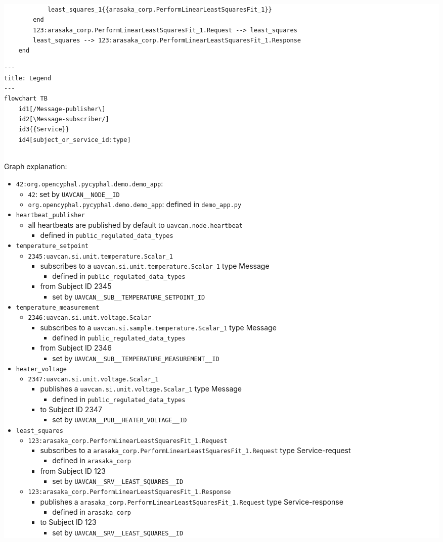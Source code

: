 ```mermaid
            least_squares_1{{arasaka_corp.PerformLinearLeastSquaresFit_1}}
        end
        123:arasaka_corp.PerformLinearLeastSquaresFit_1.Request --> least_squares
        least_squares --> 123:arasaka_corp.PerformLinearLeastSquaresFit_1.Response
    end
```

```mermaid
---
title: Legend
---
flowchart TB
    id1[/Message-publisher\]
    id2[\Message-subscriber/]
    id3{{Service}}
    id4[subject_or_service_id:type]


```

Graph explanation:

- `42:org.opencyphal.pycyphal.demo.demo_app`:
  - `42`: set by `UAVCAN__NODE__ID`
  - `org.opencyphal.pycyphal.demo.demo_app`: defined in `demo_app.py`
- `heartbeat_publisher`
  - all heartbeats are published by default to `uavcan.node.heartbeat`
    - defined in `public_regulated_data_types`
- `temperature_setpoint`
  - `2345:uavcan.si.unit.temperature.Scalar_1`
    - subscribes to a `uavcan.si.unit.temperature.Scalar_1` type Message
      - defined in `public_regulated_data_types`
    - from Subject ID 2345
      - set by `UAVCAN__SUB__TEMPERATURE_SETPOINT_ID`
- `temperature_measurement`
  - `2346:uavcan.si.unit.voltage.Scalar`
    - subscribes to a `uavcan.si.sample.temperature.Scalar_1` type Message
      - defined in `public_regulated_data_types`
    - from Subject ID 2346
      - set by `UAVCAN__SUB__TEMPERATURE_MEASUREMENT__ID`
- `heater_voltage`
    - `2347:uavcan.si.unit.voltage.Scalar_1`
      - publishes a `uavcan.si.unit.voltage.Scalar_1` type Message
        - defined in `public_regulated_data_types`
      - to Subject ID 2347
        - set by `UAVCAN__PUB__HEATER_VOLTAGE__ID`
- `least_squares`
  - `123:arasaka_corp.PerformLinearLeastSquaresFit_1.Request`
    - subscribes to a `arasaka_corp.PerformLinearLeastSquaresFit_1.Request` type Service-request
      - defined in `arasaka_corp`
    - from Subject ID 123
      - set by `UAVCAN__SRV__LEAST_SQUARES__ID`
  - `123:arasaka_corp.PerformLinearLeastSquaresFit_1.Response`
    - publishes a `arasaka_corp.PerformLinearLeastSquaresFit_1.Request` type Service-response
      - defined in `arasaka_corp`
    - to Subject ID 123
      - set by `UAVCAN__SRV__LEAST_SQUARES__ID`
